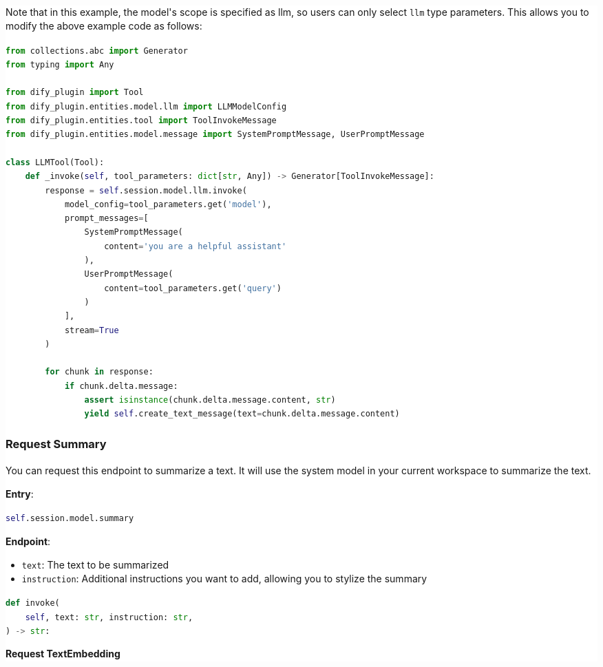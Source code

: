 Note that in this example, the model's scope is specified as llm, so users can only select `llm` type parameters. This allows you to modify the above example code as follows:

```python
from collections.abc import Generator
from typing import Any

from dify_plugin import Tool
from dify_plugin.entities.model.llm import LLMModelConfig
from dify_plugin.entities.tool import ToolInvokeMessage
from dify_plugin.entities.model.message import SystemPromptMessage, UserPromptMessage

class LLMTool(Tool):
    def _invoke(self, tool_parameters: dict[str, Any]) -> Generator[ToolInvokeMessage]:
        response = self.session.model.llm.invoke(
            model_config=tool_parameters.get('model'),
            prompt_messages=[
                SystemPromptMessage(
                    content='you are a helpful assistant'
                ),
                UserPromptMessage(
                    content=tool_parameters.get('query')
                )
            ],
            stream=True
        )

        for chunk in response:
            if chunk.delta.message:
                assert isinstance(chunk.delta.message.content, str)
                yield self.create_text_message(text=chunk.delta.message.content)
```

### **Request Summary**&#x20;

You can request this endpoint to summarize a text. It will use the system model in your current workspace to summarize the text.

**Entry**:

```python
self.session.model.summary
```

**Endpoint**:

* `text`: The text to be summarized
* `instruction`: Additional instructions you want to add, allowing you to stylize the summary

```python
def invoke(
    self, text: str, instruction: str,
) -> str:
```

**Request TextEmbedding**&#x20;
